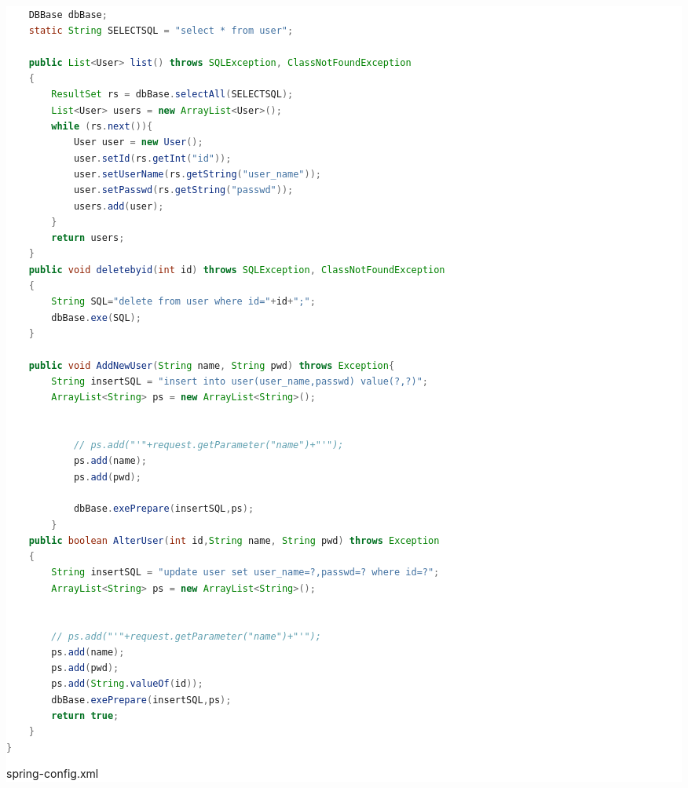 ```java
    DBBase dbBase;
    static String SELECTSQL = "select * from user";

    public List<User> list() throws SQLException, ClassNotFoundException
    {
        ResultSet rs = dbBase.selectAll(SELECTSQL);
        List<User> users = new ArrayList<User>();
        while (rs.next()){
            User user = new User();
            user.setId(rs.getInt("id"));
            user.setUserName(rs.getString("user_name"));
            user.setPasswd(rs.getString("passwd"));
            users.add(user);
        }
        return users;
    }
    public void deletebyid(int id) throws SQLException, ClassNotFoundException
    {
        String SQL="delete from user where id="+id+";";
        dbBase.exe(SQL);
    }

    public void AddNewUser(String name, String pwd) throws Exception{
        String insertSQL = "insert into user(user_name,passwd) value(?,?)";
        ArrayList<String> ps = new ArrayList<String>();


            // ps.add("'"+request.getParameter("name")+"'");
            ps.add(name);
            ps.add(pwd);

            dbBase.exePrepare(insertSQL,ps);
        }
    public boolean AlterUser(int id,String name, String pwd) throws Exception
    {
        String insertSQL = "update user set user_name=?,passwd=? where id=?";
        ArrayList<String> ps = new ArrayList<String>();


        // ps.add("'"+request.getParameter("name")+"'");
        ps.add(name);
        ps.add(pwd);
        ps.add(String.valueOf(id));
        dbBase.exePrepare(insertSQL,ps);
        return true;
    }
}
```

spring-config.xml
